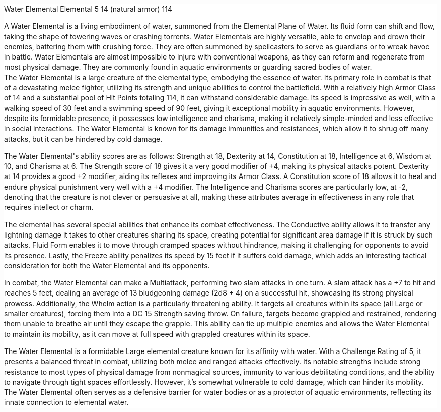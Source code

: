 <MonsterName/>Water Elemental</MonsterName>
<CreatureType/>Elemental</CreatureType>
<CR/>5</CR>
<AC/>14 (natural armor)</AC>
<HP/>114</HP>
<summary>A Water Elemental is a living embodiment of water, summoned from the Elemental Plane of Water. Its fluid form can shift and flow, taking the shape of towering waves or crashing torrents. Water Elementals are highly versatile, able to envelop and drown their enemies, battering them with crushing force. They are often summoned by spellcasters to serve as guardians or to wreak havoc in battle. Water Elementals are almost impossible to injure with conventional weapons, as they can reform and regenerate from most physical damage. They are commonly found in aquatic environments or guarding sacred bodies of water.</summary>

<summary>The Water Elemental is a large creature of the elemental type, embodying the essence of water. Its primary role in combat is that of a devastating melee fighter, utilizing its strength and unique abilities to control the battlefield. With a relatively high Armor Class of 14 and a substantial pool of Hit Points totaling 114, it can withstand considerable damage. Its speed is impressive as well, with a walking speed of 30 feet and a swimming speed of 90 feet, giving it exceptional mobility in aquatic environments. However, despite its formidable presence, it possesses low intelligence and charisma, making it relatively simple-minded and less effective in social interactions. The Water Elemental is known for its damage immunities and resistances, which allow it to shrug off many attacks, but it can be hindered by cold damage.</summary>

<detail>

The Water Elemental's ability scores are as follows: Strength at 18, Dexterity at 14, Constitution at 18, Intelligence at 6, Wisdom at 10, and Charisma at 6. The Strength score of 18 gives it a very good modifier of +4, making its physical attacks potent. Dexterity at 14 provides a good +2 modifier, aiding its reflexes and improving its Armor Class. A Constitution score of 18 allows it to heal and endure physical punishment very well with a +4 modifier. The Intelligence and Charisma scores are particularly low, at -2, denoting that the creature is not clever or persuasive at all, making these attributes average in effectiveness in any role that requires intellect or charm.

The elemental has several special abilities that enhance its combat effectiveness. The Conductive ability allows it to transfer any lightning damage it takes to other creatures sharing its space, creating potential for significant area damage if it is struck by such attacks. Fluid Form enables it to move through cramped spaces without hindrance, making it challenging for opponents to avoid its presence. Lastly, the Freeze ability penalizes its speed by 15 feet if it suffers cold damage, which adds an interesting tactical consideration for both the Water Elemental and its opponents.

In combat, the Water Elemental can make a Multiattack, performing two slam attacks in one turn. A slam attack has a +7 to hit and reaches 5 feet, dealing an average of 13 bludgeoning damage (2d8 + 4) on a successful hit, showcasing its strong physical prowess. Additionally, the Whelm action is a particularly threatening ability. It targets all creatures within its space (all Large or smaller creatures), forcing them into a DC 15 Strength saving throw. On failure, targets become grappled and restrained, rendering them unable to breathe air until they escape the grapple. This ability can tie up multiple enemies and allows the Water Elemental to maintain its mobility, as it can move at full speed with grappled creatures within its space.

The Water Elemental is a formidable Large elemental creature known for its affinity with water. With a Challenge Rating of 5, it presents a balanced threat in combat, utilizing both melee and ranged attacks effectively. Its notable strengths include strong resistance to most types of physical damage from nonmagical sources, immunity to various debilitating conditions, and the ability to navigate through tight spaces effortlessly. However, it’s somewhat vulnerable to cold damage, which can hinder its mobility. The Water Elemental often serves as a defensive barrier for water bodies or as a protector of aquatic environments, reflecting its innate connection to elemental water.
